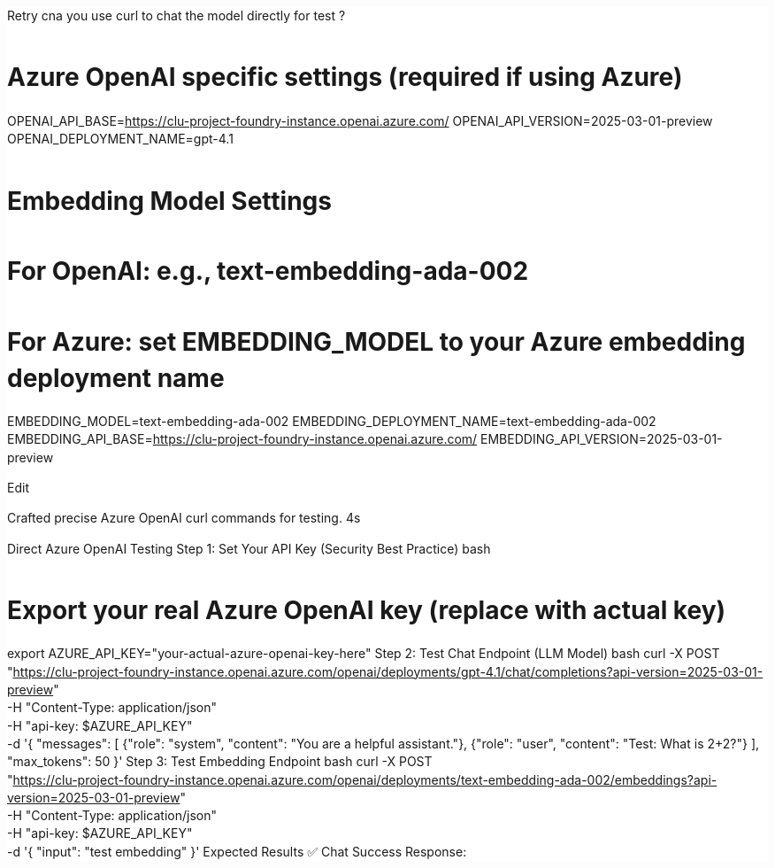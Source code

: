 


Retry
cna you use curl to chat the model directly for test ?

# Azure OpenAI specific settings (required if using Azure)
OPENAI_API_BASE=https://clu-project-foundry-instance.openai.azure.com/
OPENAI_API_VERSION=2025-03-01-preview
OPENAI_DEPLOYMENT_NAME=gpt-4.1

# Embedding Model Settings
# For OpenAI: e.g., text-embedding-ada-002
# For Azure: set EMBEDDING_MODEL to your Azure embedding deployment name
EMBEDDING_MODEL=text-embedding-ada-002
EMBEDDING_DEPLOYMENT_NAME=text-embedding-ada-002
EMBEDDING_API_BASE=https://clu-project-foundry-instance.openai.azure.com/
EMBEDDING_API_VERSION=2025-03-01-preview

Edit

Crafted precise Azure OpenAI curl commands for testing.
4s





Direct Azure OpenAI Testing
Step 1: Set Your API Key (Security Best Practice)
bash
# Export your real Azure OpenAI key (replace with actual key)
export AZURE_API_KEY="your-actual-azure-openai-key-here"
Step 2: Test Chat Endpoint (LLM Model)
bash
curl -X POST \
  "https://clu-project-foundry-instance.openai.azure.com/openai/deployments/gpt-4.1/chat/completions?api-version=2025-03-01-preview" \
  -H "Content-Type: application/json" \
  -H "api-key: $AZURE_API_KEY" \
  -d '{
    "messages": [
      {"role": "system", "content": "You are a helpful assistant."},
      {"role": "user", "content": "Test: What is 2+2?"}
    ],
    "max_tokens": 50
  }'
Step 3: Test Embedding Endpoint
bash
curl -X POST \
  "https://clu-project-foundry-instance.openai.azure.com/openai/deployments/text-embedding-ada-002/embeddings?api-version=2025-03-01-preview" \
  -H "Content-Type: application/json" \
  -H "api-key: $AZURE_API_KEY" \
  -d '{
    "input": "test embedding"
  }'
Expected Results
✅ Chat Success Response: